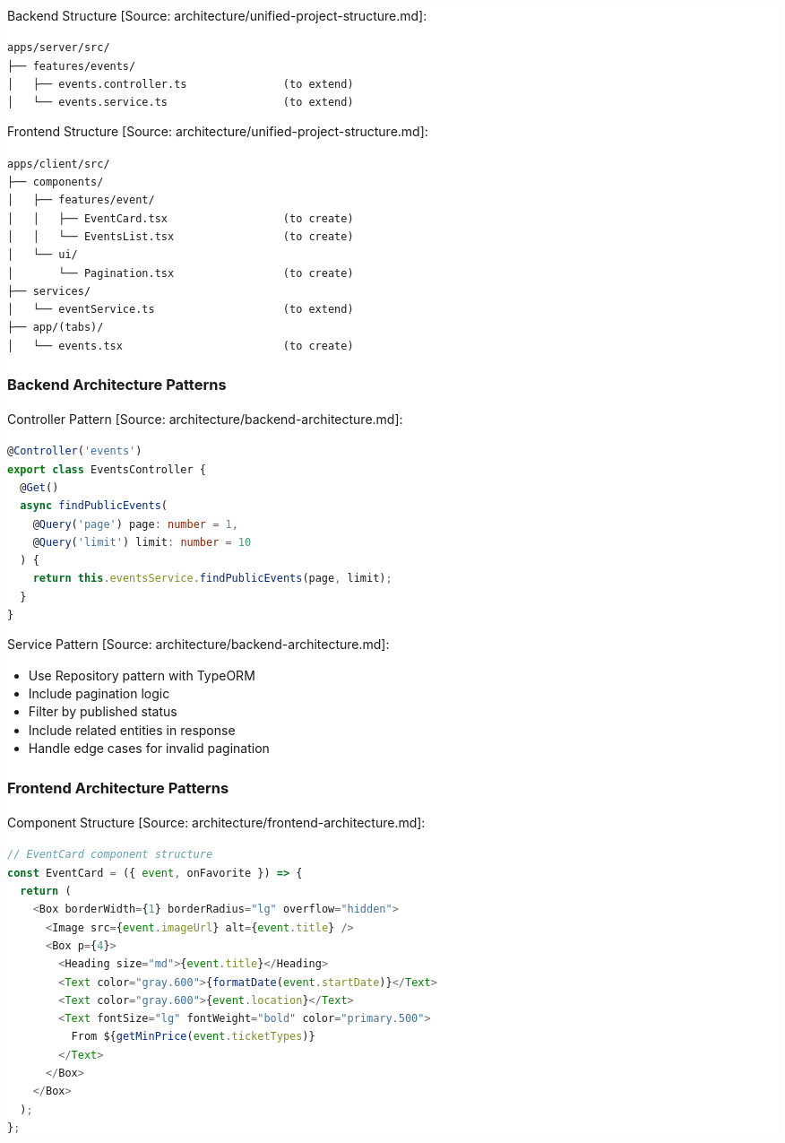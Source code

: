 Backend Structure [Source: architecture/unified-project-structure.md]:
```
apps/server/src/
├── features/events/
│   ├── events.controller.ts               (to extend)
│   └── events.service.ts                  (to extend)
```

Frontend Structure [Source: architecture/unified-project-structure.md]:
```
apps/client/src/
├── components/
│   ├── features/event/
│   │   ├── EventCard.tsx                  (to create)
│   │   └── EventsList.tsx                 (to create)
│   └── ui/
│       └── Pagination.tsx                 (to create)
├── services/
│   └── eventService.ts                    (to extend)
├── app/(tabs)/
│   └── events.tsx                         (to create)
```

### Backend Architecture Patterns

Controller Pattern [Source: architecture/backend-architecture.md]:
```typescript
@Controller('events')
export class EventsController {
  @Get()
  async findPublicEvents(
    @Query('page') page: number = 1,
    @Query('limit') limit: number = 10
  ) {
    return this.eventsService.findPublicEvents(page, limit);
  }
}
```

Service Pattern [Source: architecture/backend-architecture.md]:
- Use Repository pattern with TypeORM
- Include pagination logic
- Filter by published status
- Include related entities in response
- Handle edge cases for invalid pagination

### Frontend Architecture Patterns

Component Structure [Source: architecture/frontend-architecture.md]:
```typescript
// EventCard component structure
const EventCard = ({ event, onFavorite }) => {
  return (
    <Box borderWidth={1} borderRadius="lg" overflow="hidden">
      <Image src={event.imageUrl} alt={event.title} />
      <Box p={4}>
        <Heading size="md">{event.title}</Heading>
        <Text color="gray.600">{formatDate(event.startDate)}</Text>
        <Text color="gray.600">{event.location}</Text>
        <Text fontSize="lg" fontWeight="bold" color="primary.500">
          From ${getMinPrice(event.ticketTypes)}
        </Text>
      </Box>
    </Box>
  );
};
```